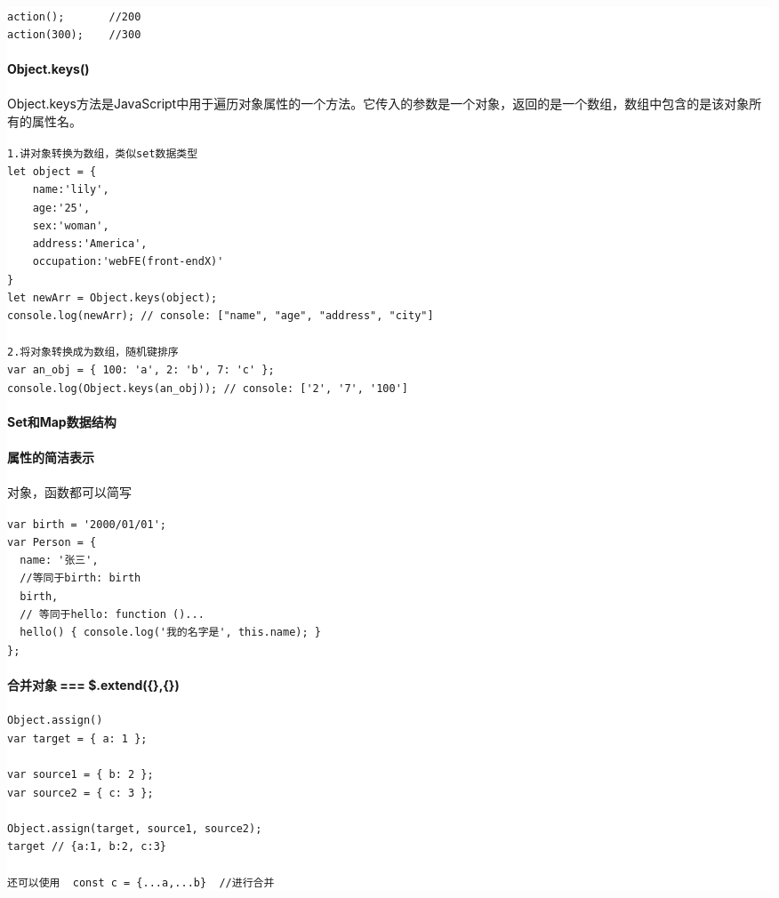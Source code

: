 ```
action();       //200
action(300);    //300
```

#### Object.keys()

Object.keys方法是JavaScript中用于遍历对象属性的一个方法。它传入的参数是一个对象，返回的是一个数组，数组中包含的是该对象所有的属性名。
```
1.讲对象转换为数组，类似set数据类型
let object = {
    name:'lily',
    age:'25',
    sex:'woman',
    address:'America',
    occupation:'webFE(front-endX)'
}
let newArr = Object.keys(object);
console.log(newArr); // console: ["name", "age", "address", "city"]

2.将对象转换成为数组，随机键排序
var an_obj = { 100: 'a', 2: 'b', 7: 'c' };
console.log(Object.keys(an_obj)); // console: ['2', '7', '100']
```

#### Set和Map数据结构

#### 属性的简洁表示
对象，函数都可以简写
```
var birth = '2000/01/01';
var Person = {
  name: '张三',
  //等同于birth: birth
  birth,
  // 等同于hello: function ()...
  hello() { console.log('我的名字是', this.name); }
};
```
#### 合并对象 === $.extend({},{})
```
Object.assign()
var target = { a: 1 };

var source1 = { b: 2 };
var source2 = { c: 3 };

Object.assign(target, source1, source2);
target // {a:1, b:2, c:3}

还可以使用  const c = {...a,...b}  //进行合并
```
